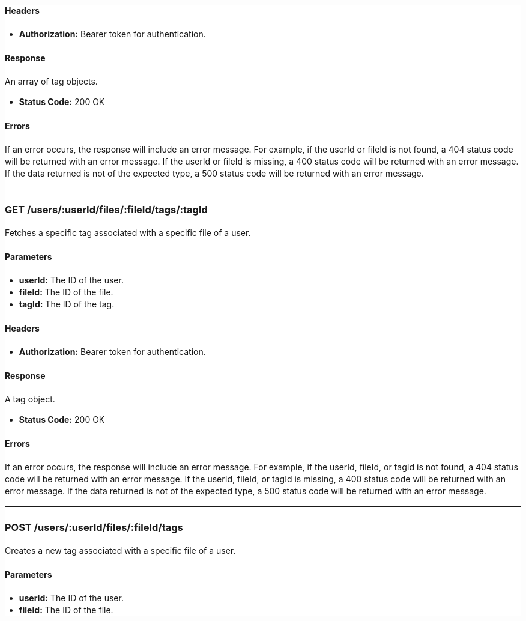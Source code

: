 #### Headers

- **Authorization:** Bearer token for authentication.

#### Response

An array of tag objects.

- **Status Code:** 200 OK

#### Errors

If an error occurs, the response will include an error message. For example, if the userId or fileId is not found, a 404 status code will be returned with an error message. If the userId or fileId is missing, a 400 status code will be returned with an error message. If the data returned is not of the expected type, a 500 status code will be returned with an error message.

---

### GET /users/:userId/files/:fileId/tags/:tagId

Fetches a specific tag associated with a specific file of a user.

#### Parameters

- **userId:** The ID of the user.
- **fileId:** The ID of the file.
- **tagId:** The ID of the tag.

#### Headers

- **Authorization:** Bearer token for authentication.

#### Response

A tag object.

- **Status Code:** 200 OK

#### Errors

If an error occurs, the response will include an error message. For example, if the userId, fileId, or tagId is not found, a 404 status code will be returned with an error message. If the userId, fileId, or tagId is missing, a 400 status code will be returned with an error message. If the data returned is not of the expected type, a 500 status code will be returned with an error message.

---

### POST /users/:userId/files/:fileId/tags

Creates a new tag associated with a specific file of a user.

#### Parameters

- **userId:** The ID of the user.
- **fileId:** The ID of the file.
